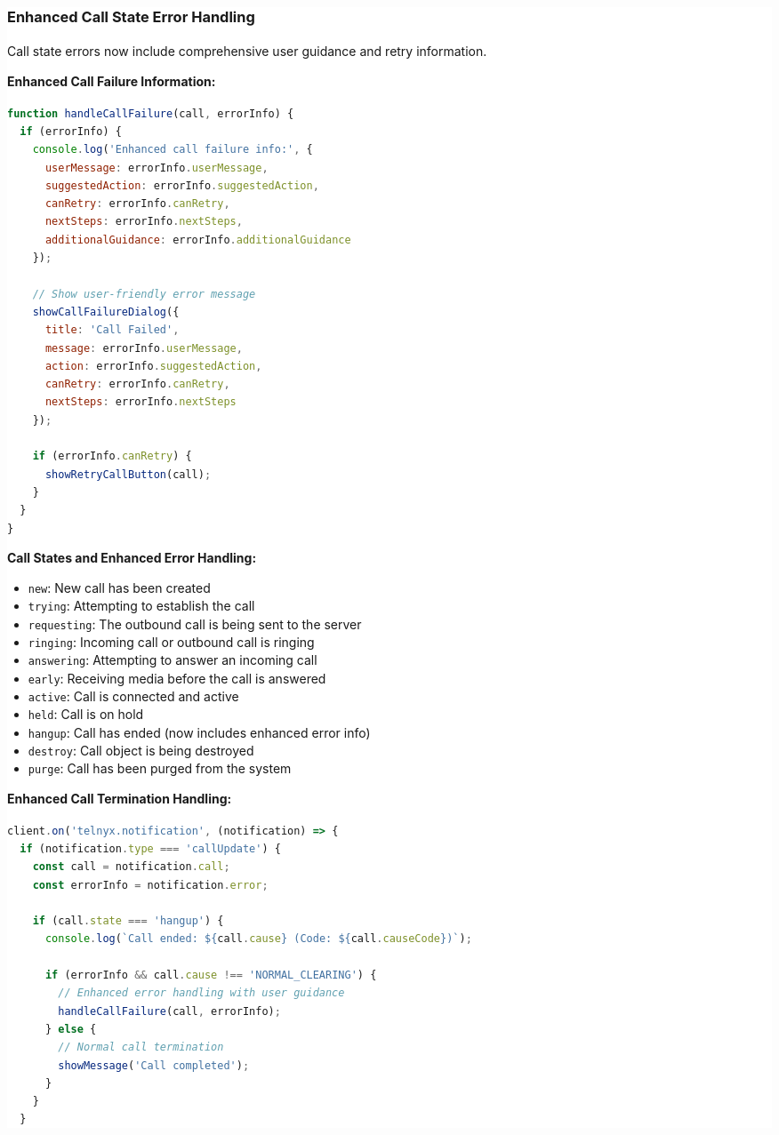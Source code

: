 ### Enhanced Call State Error Handling

Call state errors now include comprehensive user guidance and retry information.

**Enhanced Call Failure Information:**

```javascript
function handleCallFailure(call, errorInfo) {
  if (errorInfo) {
    console.log('Enhanced call failure info:', {
      userMessage: errorInfo.userMessage,
      suggestedAction: errorInfo.suggestedAction,
      canRetry: errorInfo.canRetry,
      nextSteps: errorInfo.nextSteps,
      additionalGuidance: errorInfo.additionalGuidance
    });
    
    // Show user-friendly error message
    showCallFailureDialog({
      title: 'Call Failed',
      message: errorInfo.userMessage,
      action: errorInfo.suggestedAction,
      canRetry: errorInfo.canRetry,
      nextSteps: errorInfo.nextSteps
    });
    
    if (errorInfo.canRetry) {
      showRetryCallButton(call);
    }
  }
}
```

**Call States and Enhanced Error Handling:**

- `new`: New call has been created
- `trying`: Attempting to establish the call
- `requesting`: The outbound call is being sent to the server
- `ringing`: Incoming call or outbound call is ringing
- `answering`: Attempting to answer an incoming call
- `early`: Receiving media before the call is answered
- `active`: Call is connected and active
- `held`: Call is on hold
- `hangup`: Call has ended (now includes enhanced error info)
- `destroy`: Call object is being destroyed
- `purge`: Call has been purged from the system

**Enhanced Call Termination Handling:**

```javascript
client.on('telnyx.notification', (notification) => {
  if (notification.type === 'callUpdate') {
    const call = notification.call;
    const errorInfo = notification.error;
    
    if (call.state === 'hangup') {
      console.log(`Call ended: ${call.cause} (Code: ${call.causeCode})`);
      
      if (errorInfo && call.cause !== 'NORMAL_CLEARING') {
        // Enhanced error handling with user guidance
        handleCallFailure(call, errorInfo);
      } else {
        // Normal call termination
        showMessage('Call completed');
      }
    }
  }
```